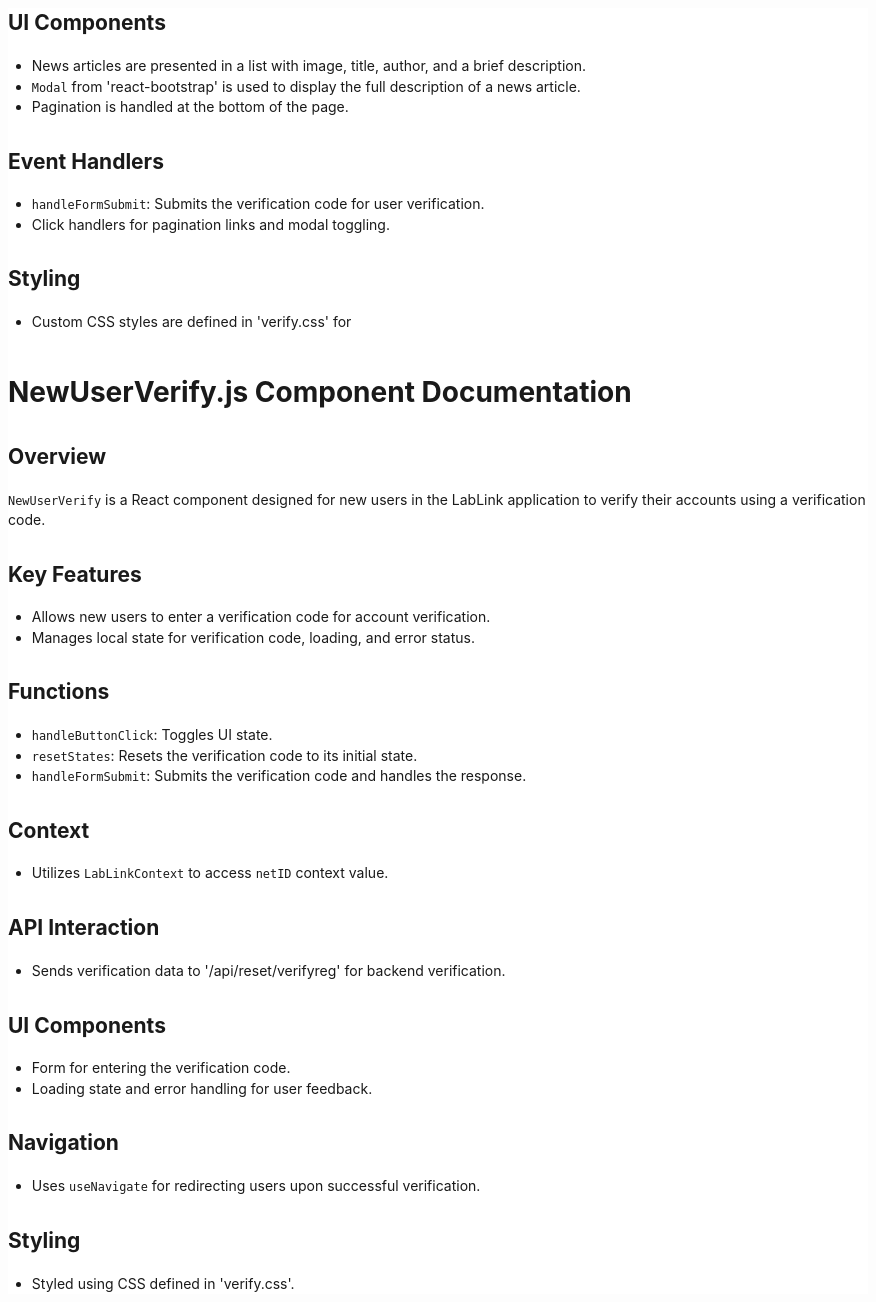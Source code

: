 ## UI Components
- News articles are presented in a list with image, title, author, and a brief description.
- `Modal` from 'react-bootstrap' is used to display the full description of a news article.
- Pagination is handled at the bottom of the page.

## Event Handlers
- `handleFormSubmit`: Submits the verification code for user verification.
- Click handlers for pagination links and modal toggling.

## Styling
- Custom CSS styles are defined in 'verify.css' for


# NewUserVerify.js Component Documentation

## Overview
`NewUserVerify` is a React component designed for new users in the LabLink application to verify their accounts using a verification code.

## Key Features
- Allows new users to enter a verification code for account verification.
- Manages local state for verification code, loading, and error status.

## Functions
- `handleButtonClick`: Toggles UI state.
- `resetStates`: Resets the verification code to its initial state.
- `handleFormSubmit`: Submits the verification code and handles the response.

## Context
- Utilizes `LabLinkContext` to access `netID` context value.

## API Interaction
- Sends verification data to '/api/reset/verifyreg' for backend verification.

## UI Components
- Form for entering the verification code.
- Loading state and error handling for user feedback.

## Navigation
- Uses `useNavigate` for redirecting users upon successful verification.

## Styling
- Styled using CSS defined in 'verify.css'.
